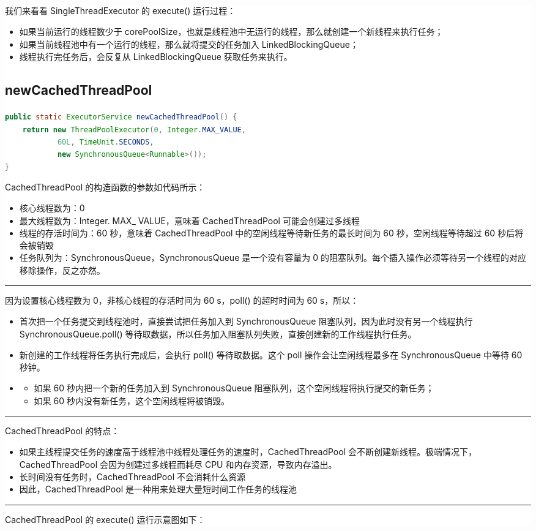 
我们来看看 SingleThreadExecutor 的 execute() 运行过程：

- 如果当前运行的线程数少于 corePoolSize，也就是线程池中无运行的线程，那么就创建一个新线程来执行任务；
- 如果当前线程池中有一个运行的线程，那么就将提交的任务加入 LinkedBlockingQueue；
- 线程执行完任务后，会反复从 LinkedBlockingQueue 获取任务来执行。

## newCachedThreadPool

```java
public static ExecutorService newCachedThreadPool() {
    return new ThreadPoolExecutor(0, Integer.MAX_VALUE,
            60L, TimeUnit.SECONDS,
            new SynchronousQueue<Runnable>());
}
```

CachedThreadPool 的构造函数的参数如代码所示：

- 核心线程数为：0
- 最大线程数为：Integer. MAX_ VALUE，意味着 CachedThreadPool 可能会创建过多线程
- 线程的存活时间为：60 秒，意味着 CachedThreadPool 中的空闲线程等待新任务的最长时间为 60 秒，空闲线程等待超过 60 秒后将会被销毁
- 任务队列为：SynchronousQueue，SynchronousQueue 是一个没有容量为 0 的阻塞队列。每个插入操作必须等待另一个线程的对应移除操作，反之亦然。

------

因为设置核心线程数为 0，非核心线程的存活时间为 60 s，poll() 的超时时间为 60 s，所以：

- 首次把一个任务提交到线程池时，直接尝试把任务加入到 SynchronousQueue 阻塞队列，因为此时没有另一个线程执行 SynchronousQueue.poll() 等待取数据，所以任务加入阻塞队列失败，直接创建新的工作线程执行任务。
- 新创建的工作线程将任务执行完成后，会执行 poll() 等待取数据。这个 poll 操作会让空闲线程最多在 SynchronousQueue 中等待 60 秒钟。

- - 如果 60 秒内把一个新的任务加入到 SynchronousQueue 阻塞队列，这个空闲线程将执行提交的新任务；
  - 如果 60 秒内没有新任务，这个空闲线程将被销毁。

------

CachedThreadPool 的特点：

- 如果主线程提交任务的速度高于线程池中线程处理任务的速度时，CachedThreadPool 会不断创建新线程。极端情况下，CachedThreadPool 会因为创建过多线程而耗尽 CPU 和内存资源，导致内存溢出。
- 长时间没有任务时，CachedThreadPool 不会消耗什么资源
- 因此，CachedThreadPool 是一种用来处理大量短时间工作任务的线程池

------

CachedThreadPool 的 execute() 运行示意图如下：
